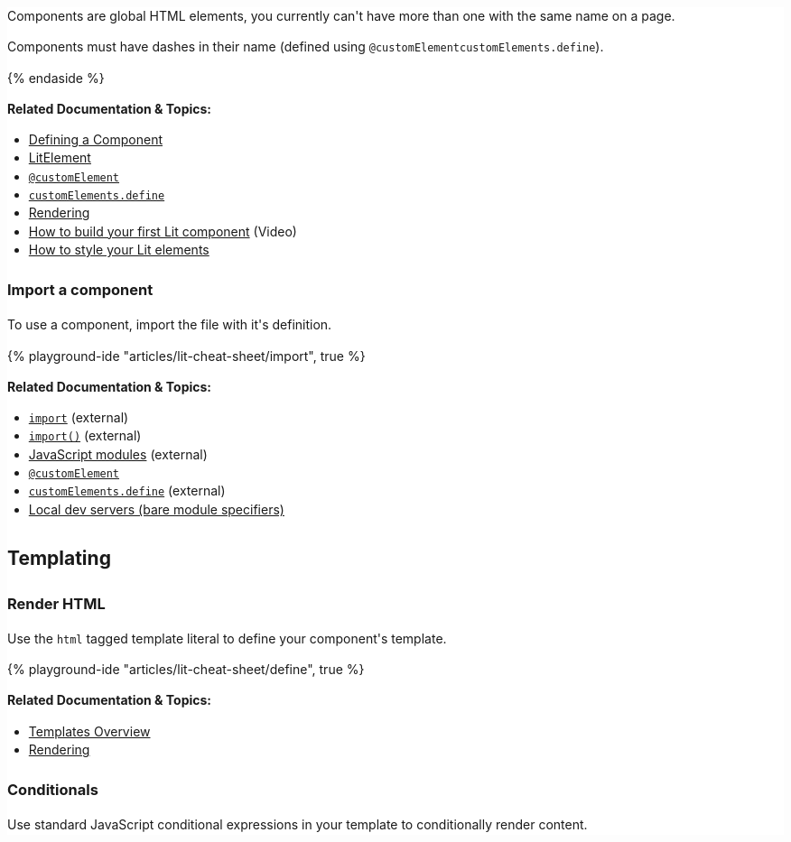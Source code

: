 Components are global HTML elements, you currently can't have more than one with the same name on a page.

Components must have dashes in their name (defined using <ts-js><span slot="ts"><code>@customElement</code></span><span slot="js"><code>customElements.define</code></span></ts-js>).

{% endaside %}


**Related Documentation & Topics:**

- [Defining a Component](/docs/components/defining/)
- [LitElement](/docs/api/LitElement/)
- [`@customElement`](/docs/api/decorators/#customElement)
- [`customElements.define`](https://developer.mozilla.org/en-US/docs/Web/API/CustomElementRegistry/define)
- [Rendering](/docs/components/rendering/)
- [How to build your first Lit component](https://www.youtube.com/watch?v=QBa1_QQnRcs) (Video)
- [How to style your Lit elements](https://www.youtube.com/watch?v=Xt7blcyuw5s)

### Import a component

To use a component, import the file with it's definition.

{% playground-ide "articles/lit-cheat-sheet/import", true %}

**Related Documentation & Topics:**

- [`import`](https://developer.mozilla.org/en-US/docs/Web/JavaScript/Reference/Statements/import) (external)
- [`import()`](https://developer.mozilla.org/en-US/docs/Web/JavaScript/Reference/Operators/import) (external)
- [JavaScript modules](https://developer.mozilla.org/en-US/docs/Web/JavaScript/Guide/Modules) (external)
- [`@customElement`](/docs/api/decorators/#customElement)
- [`customElements.define`](https://developer.mozilla.org/en-US/docs/Web/API/CustomElementRegistry/define) (external)
- [Local dev servers (bare module specifiers)](/docs/tools/development/#devserver)

## Templating

### Render HTML

Use the `html` tagged template literal to define your component's template.

{% playground-ide "articles/lit-cheat-sheet/define", true %}

**Related Documentation & Topics:**

- [Templates Overview](/docs/templates/overview/)
- [Rendering](/docs/components/rendering/)

### Conditionals

Use standard JavaScript conditional expressions in your template to conditionally render content.
